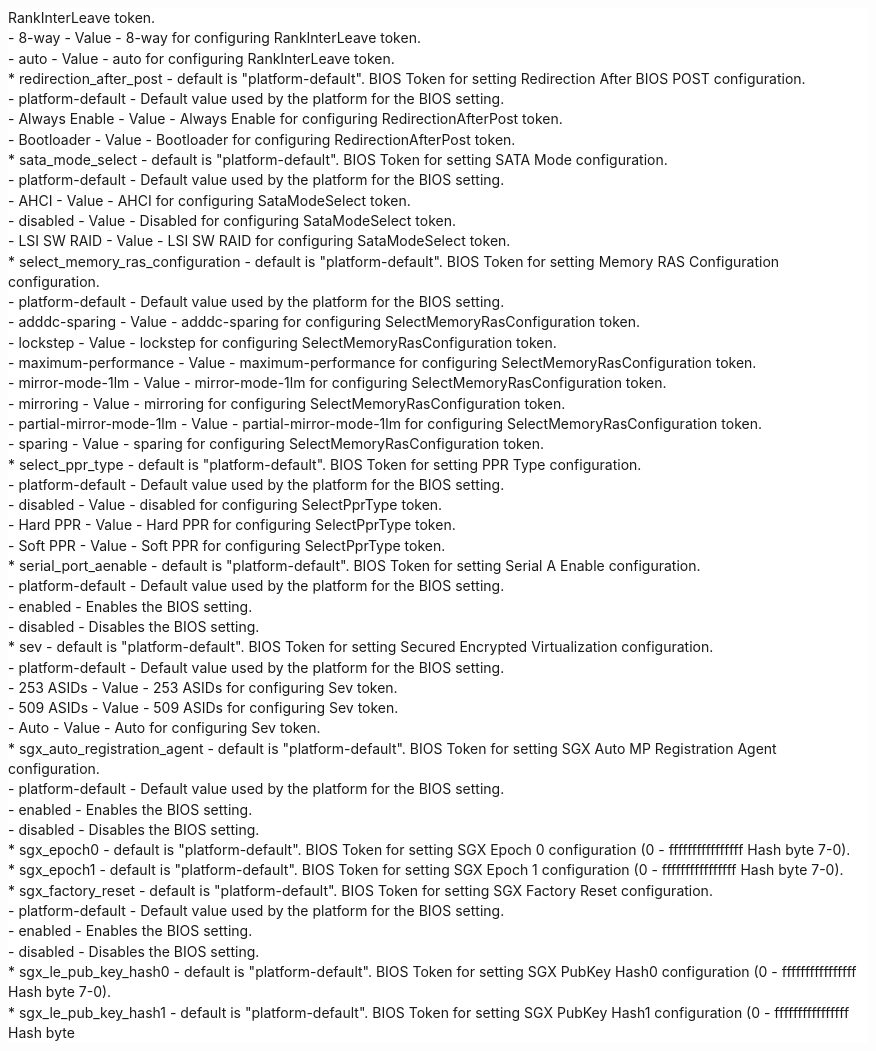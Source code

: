 RankInterLeave token.<br>  - 8-way - Value - 8-way for configuring RankInterLeave token.<br>  - auto - Value - auto for configuring RankInterLeave token.<br>* redirection\_after\_post - default is "platform-default".  BIOS Token for setting Redirection After BIOS POST configuration.<br>  - platform-default - Default value used by the platform for the BIOS setting.<br>  - Always Enable - Value - Always Enable for configuring RedirectionAfterPost token.<br>  - Bootloader - Value - Bootloader for configuring RedirectionAfterPost token.<br>* sata\_mode\_select - default is "platform-default".  BIOS Token for setting SATA Mode configuration.<br>  - platform-default - Default value used by the platform for the BIOS setting.<br>  - AHCI - Value - AHCI for configuring SataModeSelect token.<br>  - disabled - Value - Disabled for configuring SataModeSelect token.<br>  - LSI SW RAID - Value - LSI SW RAID for configuring SataModeSelect token.<br>* select\_memory\_ras\_configuration - default is "platform-default".  BIOS Token for setting Memory RAS Configuration configuration.<br>  - platform-default - Default value used by the platform for the BIOS setting.<br>  - adddc-sparing - Value - adddc-sparing for configuring SelectMemoryRasConfiguration token.<br>  - lockstep - Value - lockstep for configuring SelectMemoryRasConfiguration token.<br>  - maximum-performance - Value - maximum-performance for configuring SelectMemoryRasConfiguration token.<br>  - mirror-mode-1lm - Value - mirror-mode-1lm for configuring SelectMemoryRasConfiguration token.<br>  - mirroring - Value - mirroring for configuring SelectMemoryRasConfiguration token.<br>  - partial-mirror-mode-1lm - Value - partial-mirror-mode-1lm for configuring SelectMemoryRasConfiguration token.<br>  - sparing - Value - sparing for configuring SelectMemoryRasConfiguration token.<br>* select\_ppr\_type - default is "platform-default".  BIOS Token for setting PPR Type configuration.<br>  - platform-default - Default value used by the platform for the BIOS setting.<br>  - disabled - Value - disabled for configuring SelectPprType token.<br>  - Hard PPR - Value - Hard PPR for configuring SelectPprType token.<br>  - Soft PPR - Value - Soft PPR for configuring SelectPprType token.<br>* serial\_port\_aenable - default is "platform-default".  BIOS Token for setting Serial A Enable configuration.<br>  - platform-default - Default value used by the platform for the BIOS setting.<br>  - enabled - Enables the BIOS setting.<br>  - disabled - Disables the BIOS setting.<br>* sev - default is "platform-default".  BIOS Token for setting Secured Encrypted Virtualization configuration.<br>  - platform-default - Default value used by the platform for the BIOS setting.<br>  - 253 ASIDs - Value - 253 ASIDs for configuring Sev token.<br>  - 509 ASIDs - Value - 509 ASIDs for configuring Sev token.<br>  - Auto - Value - Auto for configuring Sev token.<br>* sgx\_auto\_registration\_agent - default is "platform-default".  BIOS Token for setting SGX Auto MP Registration Agent configuration.<br>  - platform-default - Default value used by the platform for the BIOS setting.<br>  - enabled - Enables the BIOS setting.<br>  - disabled - Disables the BIOS setting.<br>* sgx\_epoch0 - default is "platform-default".  BIOS Token for setting SGX Epoch 0 configuration (0 - ffffffffffffffff Hash byte 7-0).<br>* sgx\_epoch1 - default is "platform-default".  BIOS Token for setting SGX Epoch 1 configuration (0 - ffffffffffffffff Hash byte 7-0).<br>* sgx\_factory\_reset - default is "platform-default".  BIOS Token for setting SGX Factory Reset configuration.<br>  - platform-default - Default value used by the platform for the BIOS setting.<br>  - enabled - Enables the BIOS setting.<br>  - disabled - Disables the BIOS setting.<br>* sgx\_le\_pub\_key\_hash0 - default is "platform-default".  BIOS Token for setting SGX PubKey Hash0 configuration (0 - ffffffffffffffff Hash byte 7-0).<br>* sgx\_le\_pub\_key\_hash1 - default is "platform-default".  BIOS Token for setting SGX PubKey Hash1 configuration (0 - ffffffffffffffff Hash byte 
